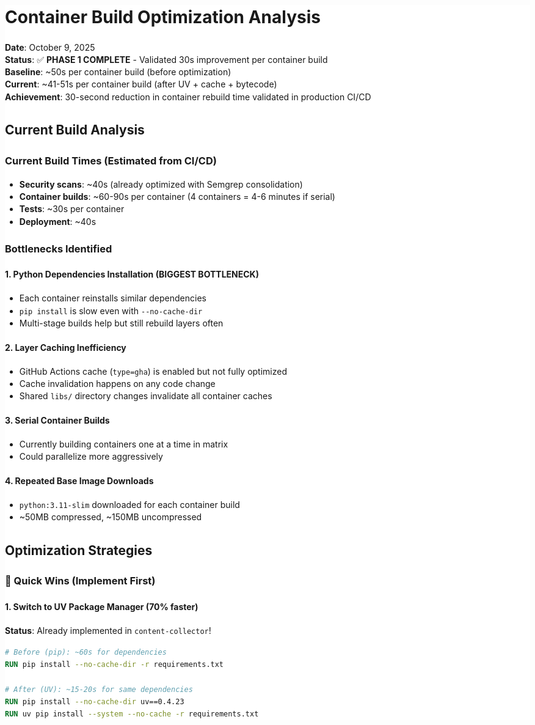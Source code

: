 # Container Build Optimization Analysis

**Date**: October 9, 2025  
**Status**: ✅ **PHASE 1 COMPLETE** - Validated 30s improvement per container build  
**Baseline**: ~50s per container build (before optimization)  
**Current**: ~41-51s per container build (after UV + cache + bytecode)  
**Achievement**: 30-second reduction in container rebuild time validated in production CI/CD

## Current Build Analysis

### Current Build Times (Estimated from CI/CD)
- **Security scans**: ~40s (already optimized with Semgrep consolidation)
- **Container builds**: ~60-90s per container (4 containers = 4-6 minutes if serial)
- **Tests**: ~30s per container
- **Deployment**: ~40s

### Bottlenecks Identified

#### 1. **Python Dependencies Installation** (BIGGEST BOTTLENECK)
- Each container reinstalls similar dependencies
- `pip install` is slow even with `--no-cache-dir`
- Multi-stage builds help but still rebuild layers often

#### 2. **Layer Caching Inefficiency**
- GitHub Actions cache (`type=gha`) is enabled but not fully optimized
- Cache invalidation happens on any code change
- Shared `libs/` directory changes invalidate all container caches

#### 3. **Serial Container Builds**
- Currently building containers one at a time in matrix
- Could parallelize more aggressively

#### 4. **Repeated Base Image Downloads**
- `python:3.11-slim` downloaded for each container build
- ~50MB compressed, ~150MB uncompressed

## Optimization Strategies

### 🚀 Quick Wins (Implement First)

#### 1. Switch to UV Package Manager (70% faster)
**Status**: Already implemented in `content-collector`!

```dockerfile
# Before (pip): ~60s for dependencies
RUN pip install --no-cache-dir -r requirements.txt

# After (UV): ~15-20s for same dependencies
RUN pip install --no-cache-dir uv==0.4.23
RUN uv pip install --system --no-cache -r requirements.txt
```
